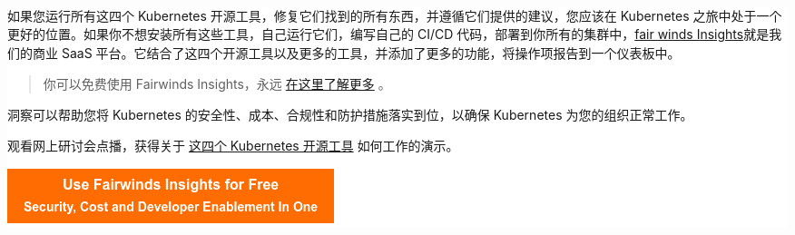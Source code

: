 如果您运行所有这四个 Kubernetes 开源工具，修复它们找到的所有东西，并遵循它们提供的建议，您应该在 Kubernetes 之旅中处于一个更好的位置。如果你不想安装所有这些工具，自己运行它们，编写自己的 CI/CD 代码，部署到你所有的集群中，[fair winds Insights](https://www.fairwinds.com/insights)就是我们的商业 SaaS 平台。它结合了这四个开源工具以及更多的工具，并添加了更多的功能，将操作项报告到一个仪表板中。

> 你可以免费使用 Fairwinds Insights，永远 [在这里了解更多](https://www.fairwinds.com/coming-soon) 。

洞察可以帮助您将 Kubernetes 的安全性、成本、合规性和防护措施落实到位，以确保 Kubernetes 为您的组织正常工作。

观看网上研讨会点播，获得关于 [这四个 Kubernetes 开源工具](https://www.fairwinds.com/kube-clinic-kube-gov-strat-11-09-reg) 如何工作的演示。

[![Use Fairwinds Insights for Free Security, Cost and Developer Enablement In One](img/7c86296320eb01b215d8e2755e9c5b9d.png)](https://cta-redirect.hubspot.com/cta/redirect/2184645/34aa4987-a1f9-438a-a145-d7d82d5c479a)